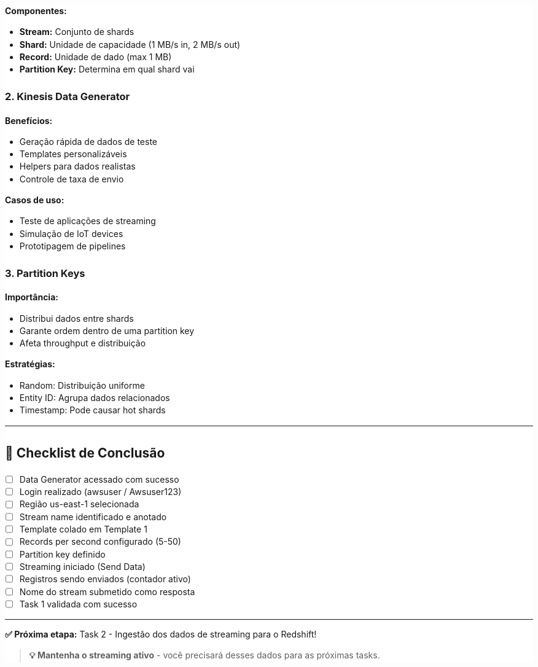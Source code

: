 **Componentes:**
- **Stream:** Conjunto de shards
- **Shard:** Unidade de capacidade (1 MB/s in, 2 MB/s out)
- **Record:** Unidade de dado (max 1 MB)
- **Partition Key:** Determina em qual shard vai

### 2. Kinesis Data Generator

**Benefícios:**
- Geração rápida de dados de teste
- Templates personalizáveis
- Helpers para dados realistas
- Controle de taxa de envio

**Casos de uso:**
- Teste de aplicações de streaming
- Simulação de IoT devices
- Prototipagem de pipelines

### 3. Partition Keys

**Importância:**
- Distribui dados entre shards
- Garante ordem dentro de uma partition key
- Afeta throughput e distribuição

**Estratégias:**
- Random: Distribuição uniforme
- Entity ID: Agrupa dados relacionados
- Timestamp: Pode causar hot shards

---

## 🎯 Checklist de Conclusão

- [ ] Data Generator acessado com sucesso
- [ ] Login realizado (awsuser / Awsuser123)
- [ ] Região us-east-1 selecionada
- [ ] Stream name identificado e anotado
- [ ] Template colado em Template 1
- [ ] Records per second configurado (5-50)
- [ ] Partition key definido
- [ ] Streaming iniciado (Send Data)
- [ ] Registros sendo enviados (contador ativo)
- [ ] Nome do stream submetido como resposta
- [ ] Task 1 validada com sucesso

---

**✅ Próxima etapa:** Task 2 - Ingestão dos dados de streaming para o Redshift!

> **💡 Mantenha o streaming ativo** - você precisará desses dados para as próximas tasks.
